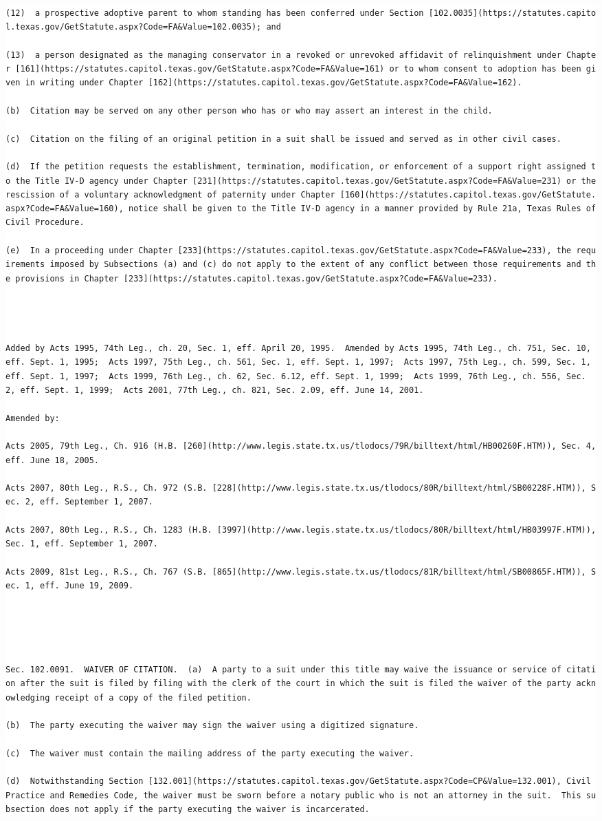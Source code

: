     (12)  a prospective adoptive parent to whom standing has been conferred under Section [102.0035](https://statutes.capitol.texas.gov/GetStatute.aspx?Code=FA&Value=102.0035); and
    
    (13)  a person designated as the managing conservator in a revoked or unrevoked affidavit of relinquishment under Chapter [161](https://statutes.capitol.texas.gov/GetStatute.aspx?Code=FA&Value=161) or to whom consent to adoption has been given in writing under Chapter [162](https://statutes.capitol.texas.gov/GetStatute.aspx?Code=FA&Value=162).
    
    (b)  Citation may be served on any other person who has or who may assert an interest in the child.
    
    (c)  Citation on the filing of an original petition in a suit shall be issued and served as in other civil cases.
    
    (d)  If the petition requests the establishment, termination, modification, or enforcement of a support right assigned to the Title IV-D agency under Chapter [231](https://statutes.capitol.texas.gov/GetStatute.aspx?Code=FA&Value=231) or the rescission of a voluntary acknowledgment of paternity under Chapter [160](https://statutes.capitol.texas.gov/GetStatute.aspx?Code=FA&Value=160), notice shall be given to the Title IV-D agency in a manner provided by Rule 21a, Texas Rules of Civil Procedure.
    
    (e)  In a proceeding under Chapter [233](https://statutes.capitol.texas.gov/GetStatute.aspx?Code=FA&Value=233), the requirements imposed by Subsections (a) and (c) do not apply to the extent of any conflict between those requirements and the provisions in Chapter [233](https://statutes.capitol.texas.gov/GetStatute.aspx?Code=FA&Value=233).
    
    
    
    
    Added by Acts 1995, 74th Leg., ch. 20, Sec. 1, eff. April 20, 1995.  Amended by Acts 1995, 74th Leg., ch. 751, Sec. 10, eff. Sept. 1, 1995;  Acts 1997, 75th Leg., ch. 561, Sec. 1, eff. Sept. 1, 1997;  Acts 1997, 75th Leg., ch. 599, Sec. 1, eff. Sept. 1, 1997;  Acts 1999, 76th Leg., ch. 62, Sec. 6.12, eff. Sept. 1, 1999;  Acts 1999, 76th Leg., ch. 556, Sec. 2, eff. Sept. 1, 1999;  Acts 2001, 77th Leg., ch. 821, Sec. 2.09, eff. June 14, 2001.
    
    Amended by: 
    
    Acts 2005, 79th Leg., Ch. 916 (H.B. [260](http://www.legis.state.tx.us/tlodocs/79R/billtext/html/HB00260F.HTM)), Sec. 4, eff. June 18, 2005.
    
    Acts 2007, 80th Leg., R.S., Ch. 972 (S.B. [228](http://www.legis.state.tx.us/tlodocs/80R/billtext/html/SB00228F.HTM)), Sec. 2, eff. September 1, 2007.
    
    Acts 2007, 80th Leg., R.S., Ch. 1283 (H.B. [3997](http://www.legis.state.tx.us/tlodocs/80R/billtext/html/HB03997F.HTM)), Sec. 1, eff. September 1, 2007.
    
    Acts 2009, 81st Leg., R.S., Ch. 767 (S.B. [865](http://www.legis.state.tx.us/tlodocs/81R/billtext/html/SB00865F.HTM)), Sec. 1, eff. June 19, 2009.
    
    
    
    
    
    Sec. 102.0091.  WAIVER OF CITATION.  (a)  A party to a suit under this title may waive the issuance or service of citation after the suit is filed by filing with the clerk of the court in which the suit is filed the waiver of the party acknowledging receipt of a copy of the filed petition.
    
    (b)  The party executing the waiver may sign the waiver using a digitized signature.
    
    (c)  The waiver must contain the mailing address of the party executing the waiver.
    
    (d)  Notwithstanding Section [132.001](https://statutes.capitol.texas.gov/GetStatute.aspx?Code=CP&Value=132.001), Civil Practice and Remedies Code, the waiver must be sworn before a notary public who is not an attorney in the suit.  This subsection does not apply if the party executing the waiver is incarcerated.
    